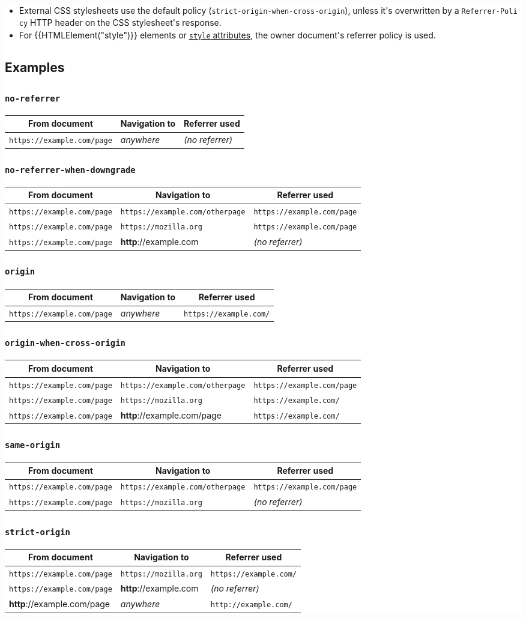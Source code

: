 - External CSS stylesheets use the default policy (`strict-origin-when-cross-origin`), unless it's overwritten by a `Referrer-Policy` HTTP header on the CSS stylesheet's response.
- For {{HTMLElement("style")}} elements or [`style` attributes](/Web/API/HTMLElement/style), the owner document's referrer policy is used.

## Examples

### `no-referrer`

| From document              | Navigation to | Referrer used   |
| -------------------------- | ------------- | --------------- |
| `https://example.com/page` | _anywhere_    | _(no referrer)_ |

### `no-referrer-when-downgrade`

| From document              | Navigation to                   | Referrer used              |
| -------------------------- | ------------------------------- | -------------------------- |
| `https://example.com/page` | `https://example.com/otherpage` | `https://example.com/page` |
| `https://example.com/page` | `https://mozilla.org`           | `https://example.com/page` |
| `https://example.com/page` | **http**://example.com          | _(no referrer)_            |

### `origin`

| From document              | Navigation to | Referrer used          |
| -------------------------- | ------------- | ---------------------- |
| `https://example.com/page` | _anywhere_    | `https://example.com/` |

### `origin-when-cross-origin`

| From document              | Navigation to                   | Referrer used              |
| -------------------------- | ------------------------------- | -------------------------- |
| `https://example.com/page` | `https://example.com/otherpage` | `https://example.com/page` |
| `https://example.com/page` | `https://mozilla.org`           | `https://example.com/`     |
| `https://example.com/page` | **http**://example.com/page     | `https://example.com/`     |

### `same-origin`

| From document              | Navigation to                   | Referrer used              |
| -------------------------- | ------------------------------- | -------------------------- |
| `https://example.com/page` | `https://example.com/otherpage` | `https://example.com/page` |
| `https://example.com/page` | `https://mozilla.org`           | _(no referrer)_            |

### `strict-origin`

| From document               | Navigation to          | Referrer used          |
| --------------------------- | ---------------------- | ---------------------- |
| `https://example.com/page`  | `https://mozilla.org`  | `https://example.com/` |
| `https://example.com/page`  | **http**://example.com | _(no referrer)_        |
| **http**://example.com/page | _anywhere_             | `http://example.com/`  |
